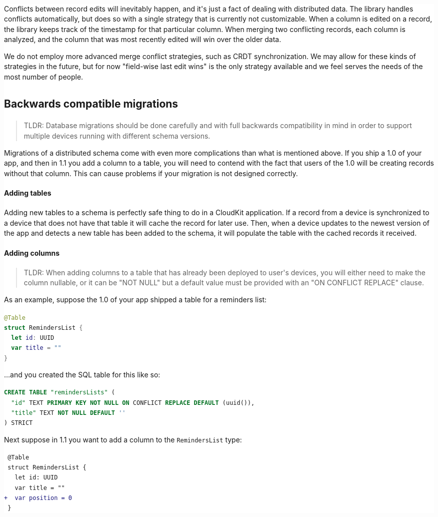Conflicts between record edits will inevitably happen, and it's just a fact of dealing with 
distributed data. The library handles conflicts automatically, but does so with a single strategy
that is currently not customizable. When a column is edited on a record, the library keeps track
of the timestamp for that particular column. When merging two conflicting records, each column
is analyzed, and the column that was most recently edited will win over the older data.

We do not employ more advanced merge conflict strategies, such as CRDT synchronization. We may
allow for these kinds of strategies in the future, but for now "field-wise last edit wins" is 
the only strategy available and we feel serves the needs of the most number of people.

## Backwards compatible migrations

> TLDR: Database migrations should be done carefully and with full backwards compatibility
> in mind in order to support multiple devices running with different schema versions.

Migrations of a distributed schema come with even more complications than what is mentioned above.
If you ship a 1.0 of your app, and then in 1.1 you add a column to a table, you will need to
contend with the fact that users of the 1.0 will be creating records without that column. This can
cause problems if your migration is not designed correctly.

#### Adding tables

Adding new tables to a schema is perfectly safe thing to do in a CloudKit application. If a record
from a device is synchronized to a device that does not have that table it will cache the record
for later use. Then, when a device updates to the newest version of the app and detects a new table 
has been added to the schema, it will populate the table with the cached records it received.

#### Adding columns

> TLDR: When adding columns to a table that has already been deployed to user's devices, you will
either need to make the column nullable, or it can be "NOT NULL" but a default value must be 
provided with an "ON CONFLICT REPLACE" clause.

As an example, suppose the 1.0 of your app shipped a table for a reminders list:

```swift
@Table
struct RemindersList {
  let id: UUID 
  var title = ""
}
```

…and you created the SQL table for this like so:

```sql
CREATE TABLE "remindersLists" (
  "id" TEXT PRIMARY KEY NOT NULL ON CONFLICT REPLACE DEFAULT (uuid()),
  "title" TEXT NOT NULL DEFAULT ''
) STRICT
```

Next suppose in 1.1 you want to add a column to the `RemindersList` type:

```diff
 @Table
 struct RemindersList {
   let id: UUID 
   var title = ""
+  var position = 0
 }
```
